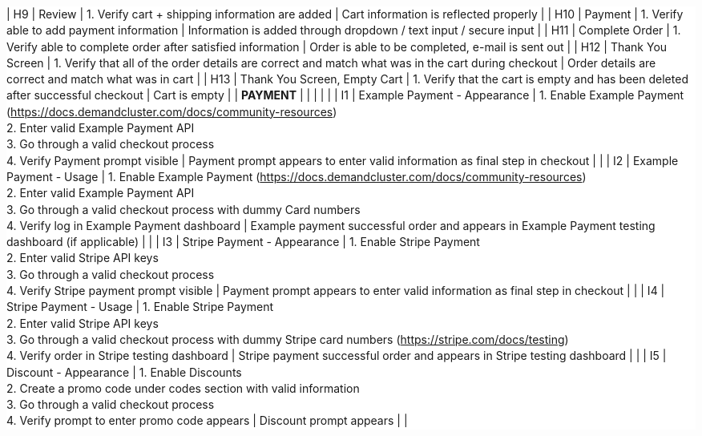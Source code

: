 | H9                                | Review                                        | 1. Verify cart + shipping information are added                                                                                                                                                                                                                                                                                 | Cart information is reflected properly                                                              |
| H10                               | Payment                                       | 1. Verify able to add payment information                                                                                                                                                                                                                                                                                       | Information is added through dropdown / text input / secure input                                   |
| H11                               | Complete Order                                | 1. Verify able to complete order after satisfied information                                                                                                                                                                                                                                                                    | Order is able to be completed, e-mail is sent out                                                   |
| H12                               | Thank You Screen                              | 1. Verify that all of the order details are correct and match what was in the cart during checkout                                                                                                                                                                                                                              | Order details are correct and match what was in cart                                                |
| H13                               | Thank You Screen, Empty Cart                  | 1.  Verify that the cart is empty and has been deleted after successful checkout                                                                                                                                                                                                                                                | Cart is empty                                                                                       |
| **PAYMENT**                       |                                               |                                                                                                                                                                                                                                                                                                                                 | |                                                                                                   |
| I1                                | Example Payment - Appearance                  | 1. Enable Example Payment (https://docs.demandcluster.com/docs/community-resources) <br>2. Enter valid Example Payment API <br>3. Go through a valid checkout process <br>4. Verify Payment prompt visible                                                                                                                      | Payment prompt appears to enter valid information as final step in checkout                       | |
| I2                                | Example Payment - Usage                       | 1. Enable Example Payment (https://docs.demandcluster.com/docs/community-resources) <br>2. Enter valid Example Payment API <br>3. Go through a valid checkout process with dummy Card numbers <br>4. Verify log in Example Payment dashboard                                                                                    | Example payment successful order and appears in Example Payment testing dashboard (if applicable) | |
| I3                                | Stripe Payment - Appearance                   | 1. Enable Stripe Payment <br>2. Enter valid Stripe API keys <br>3. Go through a valid checkout process <br>4. Verify Stripe payment prompt visible                                                                                                                                                                              | Payment prompt appears to enter valid information as final step in checkout                       | |
| I4                                | Stripe Payment - Usage                        | 1. Enable Stripe Payment <br>2. Enter valid Stripe API keys <br>3. Go through a valid checkout process with dummy Stripe card numbers (https://stripe.com/docs/testing) <br>4. Verify order in Stripe testing dashboard                                                                                                         | Stripe payment successful order and appears in Stripe testing dashboard                           | |
| I5                                | Discount - Appearance                         | 1. Enable Discounts <br>2. Create a promo code under codes section with valid information <br>3. Go through a valid checkout process <br>4. Verify prompt to enter promo code appears                                                                                                                                           | Discount prompt appears                                                                           | |
